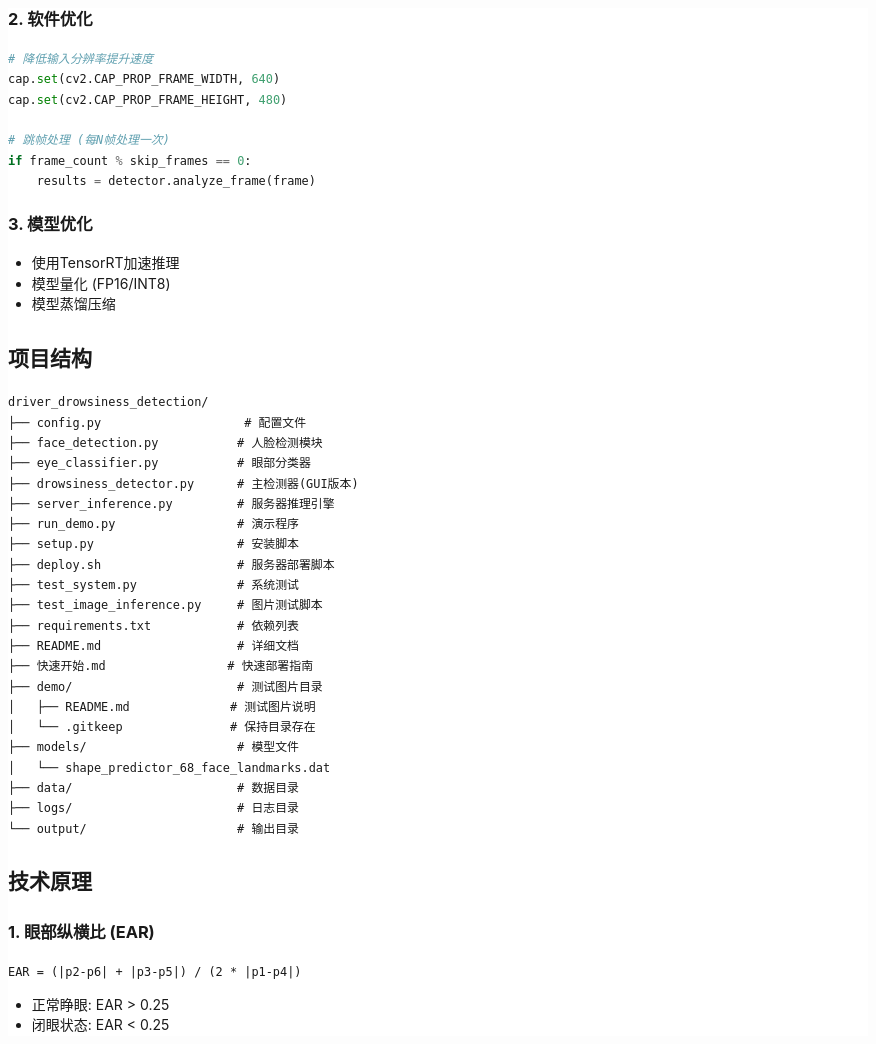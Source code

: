 ### 2. 软件优化
```python
# 降低输入分辨率提升速度
cap.set(cv2.CAP_PROP_FRAME_WIDTH, 640)
cap.set(cv2.CAP_PROP_FRAME_HEIGHT, 480)

# 跳帧处理 (每N帧处理一次)
if frame_count % skip_frames == 0:
    results = detector.analyze_frame(frame)
```

### 3. 模型优化
- 使用TensorRT加速推理
- 模型量化 (FP16/INT8)
- 模型蒸馏压缩

## 项目结构

```
driver_drowsiness_detection/
├── config.py                    # 配置文件
├── face_detection.py           # 人脸检测模块  
├── eye_classifier.py           # 眼部分类器
├── drowsiness_detector.py      # 主检测器(GUI版本)
├── server_inference.py         # 服务器推理引擎
├── run_demo.py                 # 演示程序
├── setup.py                    # 安装脚本
├── deploy.sh                   # 服务器部署脚本
├── test_system.py              # 系统测试
├── test_image_inference.py     # 图片测试脚本
├── requirements.txt            # 依赖列表
├── README.md                   # 详细文档
├── 快速开始.md                 # 快速部署指南
├── demo/                       # 测试图片目录
│   ├── README.md              # 测试图片说明
│   └── .gitkeep               # 保持目录存在
├── models/                     # 模型文件
│   └── shape_predictor_68_face_landmarks.dat
├── data/                       # 数据目录
├── logs/                       # 日志目录
└── output/                     # 输出目录
```

## 技术原理

### 1. 眼部纵横比 (EAR)
```
EAR = (|p2-p6| + |p3-p5|) / (2 * |p1-p4|)
```
- 正常睁眼: EAR > 0.25  
- 闭眼状态: EAR < 0.25
